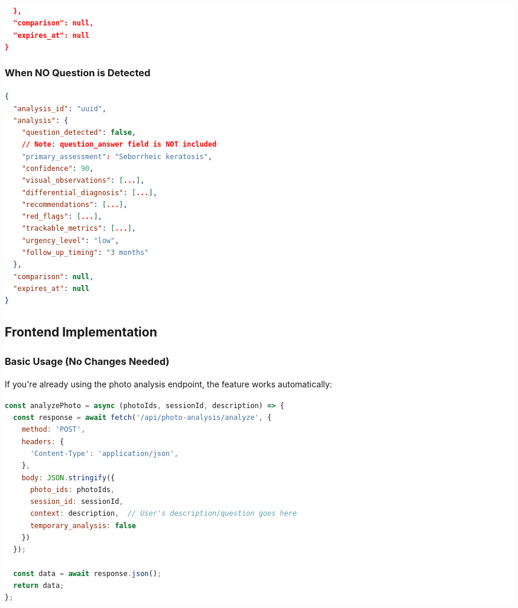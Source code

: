 ```json
  },
  "comparison": null,
  "expires_at": null
}
```

### When NO Question is Detected

```json
{
  "analysis_id": "uuid",
  "analysis": {
    "question_detected": false,
    // Note: question_answer field is NOT included
    "primary_assessment": "Seborrheic keratosis",
    "confidence": 90,
    "visual_observations": [...],
    "differential_diagnosis": [...],
    "recommendations": [...],
    "red_flags": [...],
    "trackable_metrics": [...],
    "urgency_level": "low",
    "follow_up_timing": "3 months"
  },
  "comparison": null,
  "expires_at": null
}
```

## Frontend Implementation

### Basic Usage (No Changes Needed)
If you're already using the photo analysis endpoint, the feature works automatically:

```javascript
const analyzePhoto = async (photoIds, sessionId, description) => {
  const response = await fetch('/api/photo-analysis/analyze', {
    method: 'POST',
    headers: {
      'Content-Type': 'application/json',
    },
    body: JSON.stringify({
      photo_ids: photoIds,
      session_id: sessionId,
      context: description,  // User's description/question goes here
      temporary_analysis: false
    })
  });
  
  const data = await response.json();
  return data;
};
```
